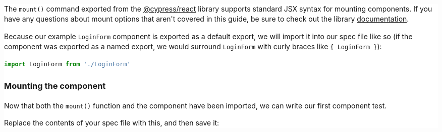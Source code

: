 The `mount()` command exported from the
[@cypress/react](https://github.com/cypress-io/cypress/tree/develop/npm/react)
library supports standard JSX syntax for mounting components. If you have any
questions about mount options that aren't covered in this guide, be sure to
check out the library
[documentation](https://github.com/cypress-io/cypress/tree/develop/npm/react#readme).

</Alert>
</template>
<template #react>

```js
import { mount } from '@cypress/react'
```

</template>
<template #vue-alert>
<Alert type="info">

<strong class="alert-header">A note for Vue users</strong>

The `mount()` command exported from the
[@cypress/vue](https://github.com/cypress-io/cypress/tree/develop/npm/vue)
library uses [Vue Test Utils](https://vue-test-utils.vuejs.org/) internally, but
instead of mounting your components in a virtual browser in node, it mounts them
in your actual browser. If you have any questions about mount options that
aren't covered in this guide, be sure to check out the library
[documentation](https://github.com/cypress-io/cypress/tree/develop/npm/vue#readme).

</Alert>
</template>
<template #vue>

```js
import { mount } from '@cypress/vue'
```

</template>
</code-group-react-vue>

Because our example `LoginForm` component is exported as a default export, we
will import it into our spec file like so (if the component was exported as a
named export, we would surround `LoginForm` with curly braces like
`{ LoginForm }`):

```js
import LoginForm from './LoginForm'
```

### Mounting the component

Now that both the `mount()` function and the component have been imported, we
can write our first component test.

Replace the contents of your spec file with this, and then save it:

<code-group-react-vue>
<template #react>

